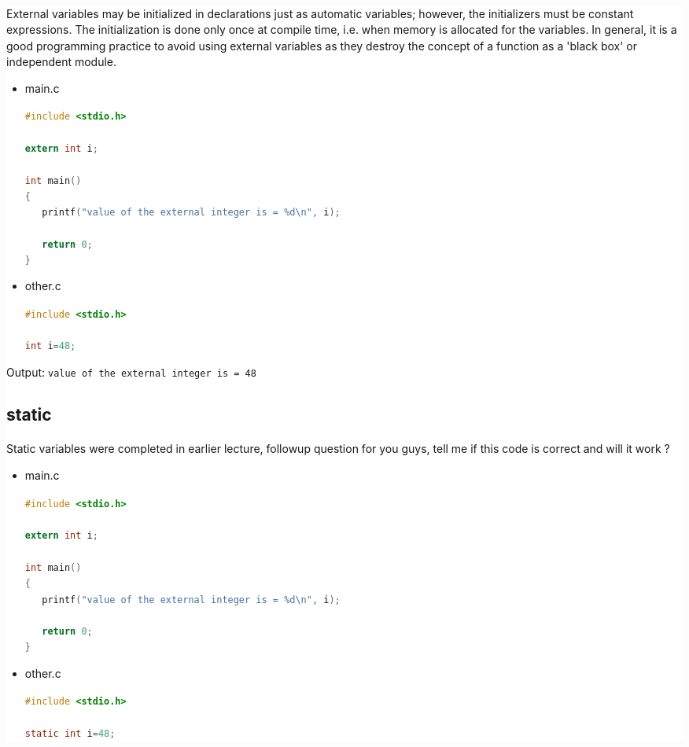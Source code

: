 External variables may be initialized in declarations just as automatic variables; however, the initializers must be constant expressions. The initialization is done only once at compile time, i.e. when memory is allocated for the variables. In general, it is a good programming practice to avoid using external variables as they destroy the concept of a function as a 'black box' or independent module.


* main.c
  
  ```c
  #include <stdio.h>

  extern int i;

  int main() 
  {
     printf("value of the external integer is = %d\n", i);
     
     return 0;
  }
  ```

* other.c

  ```c
  #include <stdio.h>

  int i=48;
  ```

Output: `value of the external integer is = 48`

## static

Static variables were completed in earlier lecture, followup question for you guys, tell me if this code is correct and will it work ?

* main.c
  
  ```c
  #include <stdio.h>

  extern int i;

  int main() 
  {
     printf("value of the external integer is = %d\n", i);
     
     return 0;
  }
  ```

* other.c

  ```c
  #include <stdio.h>

  static int i=48;
  ```
